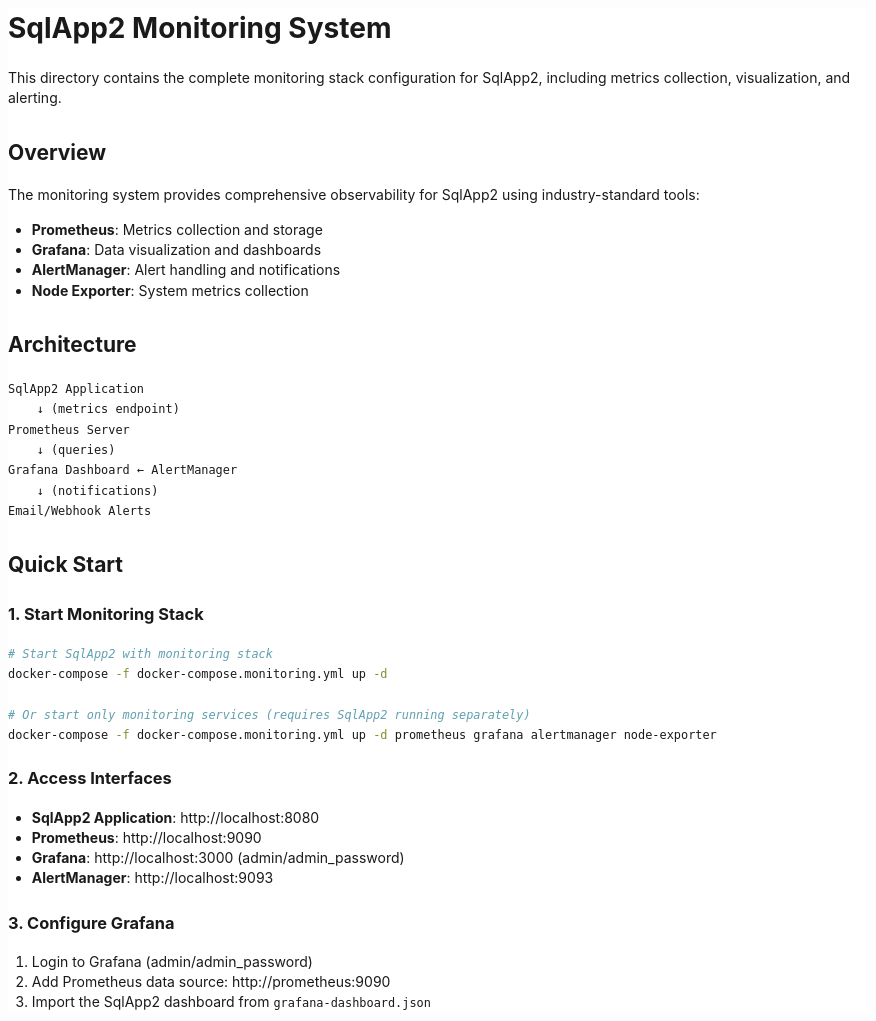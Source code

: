 # SqlApp2 Monitoring System

This directory contains the complete monitoring stack configuration for SqlApp2, including metrics collection, visualization, and alerting.

## Overview

The monitoring system provides comprehensive observability for SqlApp2 using industry-standard tools:

- **Prometheus**: Metrics collection and storage
- **Grafana**: Data visualization and dashboards
- **AlertManager**: Alert handling and notifications
- **Node Exporter**: System metrics collection

## Architecture

```
SqlApp2 Application
    ↓ (metrics endpoint)
Prometheus Server
    ↓ (queries)
Grafana Dashboard ← AlertManager
    ↓ (notifications)
Email/Webhook Alerts
```

## Quick Start

### 1. Start Monitoring Stack

```bash
# Start SqlApp2 with monitoring stack
docker-compose -f docker-compose.monitoring.yml up -d

# Or start only monitoring services (requires SqlApp2 running separately)
docker-compose -f docker-compose.monitoring.yml up -d prometheus grafana alertmanager node-exporter
```

### 2. Access Interfaces

- **SqlApp2 Application**: http://localhost:8080
- **Prometheus**: http://localhost:9090
- **Grafana**: http://localhost:3000 (admin/admin_password)
- **AlertManager**: http://localhost:9093

### 3. Configure Grafana

1. Login to Grafana (admin/admin_password)
2. Add Prometheus data source: http://prometheus:9090
3. Import the SqlApp2 dashboard from `grafana-dashboard.json`
